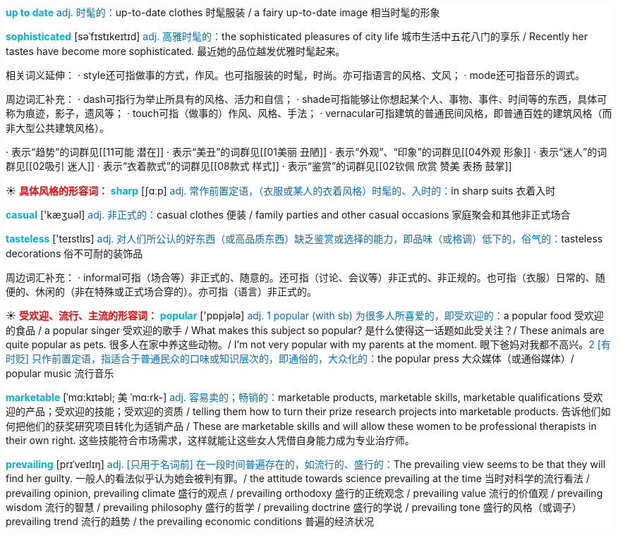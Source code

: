 <font color="sky blue">**up to date**</font>
<font color="#0070c0">adj. 时髦的：</font>up-to-date clothes 时髦服装 / a fairy up-to-date image 相当时髦的形象
           
<font color="sky blue">**sophisticated**</font> [səˈfɪstɪkeɪtɪd]
<font color="#0070c0">adj. 高雅时髦的：</font>the sophisticated pleasures of city life 城市生活中五花八门的享乐 / Recently her tastes have become more sophisticated. 最近她的品位越发优雅时髦起来。

相关词义延伸：
· style还可指做事的方式，作风。也可指服装的时髦，时尚。亦可指语言的风格、文风；
· mode还可指音乐的调式。

周边词汇补充：
· dash可指行为举止所具有的风格、活力和自信；
· shade可指能够让你想起某个人、事物、事件、时间等的东西，具体可称为痕迹，影子，遗风等；
· touch可指（做事的）作风、风格、手法；
· vernacular可指建筑的普通民间风格，即普通百姓的建筑风格（而非大型公共建筑风格）。

· 表示“趋势”的词群见[[11可能 潜在]]
· 表示“美丑”的词群见[[01美丽 丑陋]]
· 表示“外观”、“印象”的词群见[[04外观 形象]]
· 表示“迷人”的词群见[[02吸引 迷人]]
· 表示“衣着款式”的词群见[[08款式 样式]]
· 表示“鉴赏”的词群见[[02钦佩 欣赏 赞美 表扬 鼓掌]]

☀ <font color="red">**具体风格的形容词：**</font>
<font color="sky blue">**sharp**</font> [ʃɑːp] 
<font color="#0070c0">adj. 常作前置定语，（衣服或某人的衣着风格）时髦的、入时的：</font>in sharp suits 衣着入时

<font color="sky blue">**casual**</font> ['kæӡuəl] 
<font color="#0070c0">adj. 非正式的：</font>casual clothes 便装 / family parties and other casual occasions 家庭聚会和其他非正式场合

<font color="sky blue">**tasteless**</font> ['teɪstlɪs] 
<font color="#0070c0">adj. 对人们所公认的好东西（或高品质东西）缺乏鉴赏或选择的能力，即品味（或格调）低下的，俗气的：</font>tasteless decorations 俗不可耐的装饰品

周边词汇补充：
· informal可指（场合等）非正式的、随意的。还可指（讨论、会议等）非正式的、非正规的。也可指（衣服）日常的、随便的、休闲的（非在特殊或正式场合穿的）。亦可指（语言）非正式的。

☀ <font color="red">**受欢迎、流行、主流的形容词：**</font>
<font color="sky blue">**popular**</font> ['pɒpjələ] 
<font color="#0070c0">adj. 1 popular (with sb) 为很多人所喜爱的，即受欢迎的：</font>a popular food 受欢迎的食品 / a popular singer 受欢迎的歌手 / What makes this subject so popular? 是什么使得这一话题如此受关注？/ These animals are quite popular as pets. 很多人在家中养这些动物。/ I’m not very popular with my parents at the moment. 眼下爸妈对我都不高兴。<font color="#0070c0">2 [有时贬] 只作前置定语，指适合于普通民众的口味或知识层次的，即通俗的，大众化的：</font>the popular press 大众媒体（或通俗媒体）/ popular music 流行音乐
                      
<font color="sky blue">**marketable**</font> [ˈmɑ:kɪtəbl; 美 ˈmɑ:rk-]
<font color="#0070c0">adj. 容易卖的；畅销的：</font>marketable products, marketable skills, marketable qualifications 受欢迎的产品；受欢迎的技能；受欢迎的资质 / telling them how to turn their prize research projects into marketable products. 告诉他们如何把他们的获奖研究项目转化为适销产品 / These are marketable skills and will allow these women to be professional therapists in their own right. 这些技能符合市场需求，这样就能让这些女人凭借自身能力成为专业治疗师。

<font color="sky blue">**prevailing**</font> [prɪˈveɪlɪŋ]
<font color="#0070c0">adj. [只用于名词前] 在一段时间普遍存在的，如流行的、盛行的：</font>The prevailing view seems to be that they will find her guilty. 一般人的看法似乎认为她会被判有罪。/ the attitude towards science prevailing at the time 当时对科学的流行看法 / prevailing opinion, prevailing climate 盛行的观点 / prevailing orthodoxy 盛行的正统观念 / prevailing value 流行的价值观 / prevailing wisdom 流行的智慧 / prevailing philosophy 盛行的哲学 / prevailing doctrine 盛行的学说 / prevailing tone 盛行的风格（或调子） prevailing trend 流行的趋势 / the prevailing economic conditions 普遍的经济状况
